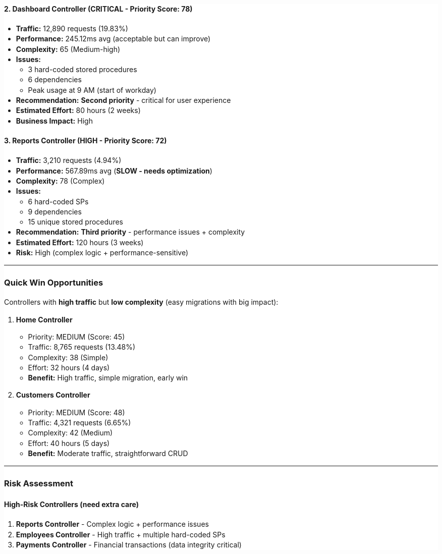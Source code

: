#### 2. Dashboard Controller (CRITICAL - Priority Score: 78)
- **Traffic:** 12,890 requests (19.83%)
- **Performance:** 245.12ms avg (acceptable but can improve)
- **Complexity:** 65 (Medium-high)
- **Issues:**
  - 3 hard-coded stored procedures
  - 6 dependencies
  - Peak usage at 9 AM (start of workday)
- **Recommendation:** **Second priority** - critical for user experience
- **Estimated Effort:** 80 hours (2 weeks)
- **Business Impact:** High

#### 3. Reports Controller (HIGH - Priority Score: 72)
- **Traffic:** 3,210 requests (4.94%)
- **Performance:** 567.89ms avg (**SLOW - needs optimization**)
- **Complexity:** 78 (Complex)
- **Issues:**
  - 6 hard-coded SPs
  - 9 dependencies
  - 15 unique stored procedures
- **Recommendation:** **Third priority** - performance issues + complexity
- **Estimated Effort:** 120 hours (3 weeks)
- **Risk:** High (complex logic + performance-sensitive)

---

### Quick Win Opportunities

Controllers with **high traffic** but **low complexity** (easy migrations with big impact):

1. **Home Controller**
   - Priority: MEDIUM (Score: 45)
   - Traffic: 8,765 requests (13.48%)
   - Complexity: 38 (Simple)
   - Effort: 32 hours (4 days)
   - **Benefit:** High traffic, simple migration, early win

2. **Customers Controller**
   - Priority: MEDIUM (Score: 48)
   - Traffic: 4,321 requests (6.65%)
   - Complexity: 42 (Medium)
   - Effort: 40 hours (5 days)
   - **Benefit:** Moderate traffic, straightforward CRUD

---

### Risk Assessment

#### High-Risk Controllers (need extra care)
1. **Reports Controller** - Complex logic + performance issues
2. **Employees Controller** - High traffic + multiple hard-coded SPs
3. **Payments Controller** - Financial transactions (data integrity critical)
